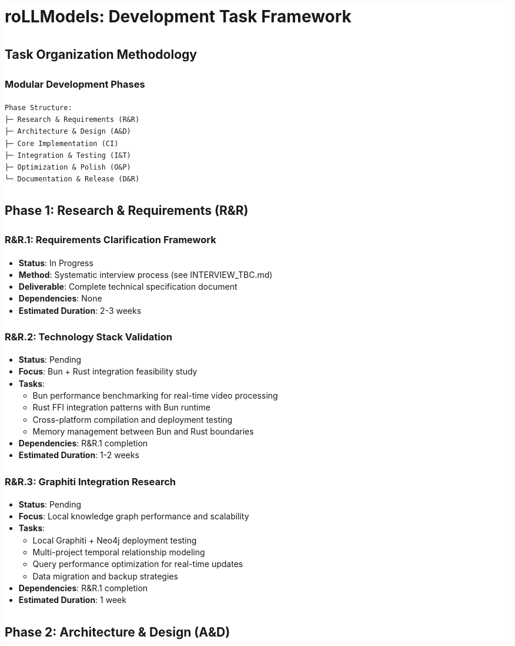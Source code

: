 # roLLModels: Development Task Framework

## **Task Organization Methodology**

### **Modular Development Phases**
```
Phase Structure:
├─ Research & Requirements (R&R)
├─ Architecture & Design (A&D)
├─ Core Implementation (CI)
├─ Integration & Testing (I&T)
├─ Optimization & Polish (O&P)
└─ Documentation & Release (D&R)
```

## **Phase 1: Research & Requirements (R&R)**

### **R&R.1: Requirements Clarification Framework**
- **Status**: In Progress
- **Method**: Systematic interview process (see INTERVIEW_TBC.md)
- **Deliverable**: Complete technical specification document
- **Dependencies**: None
- **Estimated Duration**: 2-3 weeks

### **R&R.2: Technology Stack Validation**
- **Status**: Pending
- **Focus**: Bun + Rust integration feasibility study
- **Tasks**:
  - Bun performance benchmarking for real-time video processing
  - Rust FFI integration patterns with Bun runtime
  - Cross-platform compilation and deployment testing
  - Memory management between Bun and Rust boundaries
- **Dependencies**: R&R.1 completion
- **Estimated Duration**: 1-2 weeks

### **R&R.3: Graphiti Integration Research**
- **Status**: Pending
- **Focus**: Local knowledge graph performance and scalability
- **Tasks**:
  - Local Graphiti + Neo4j deployment testing
  - Multi-project temporal relationship modeling
  - Query performance optimization for real-time updates
  - Data migration and backup strategies
- **Dependencies**: R&R.1 completion
- **Estimated Duration**: 1 week

## **Phase 2: Architecture & Design (A&D)**
